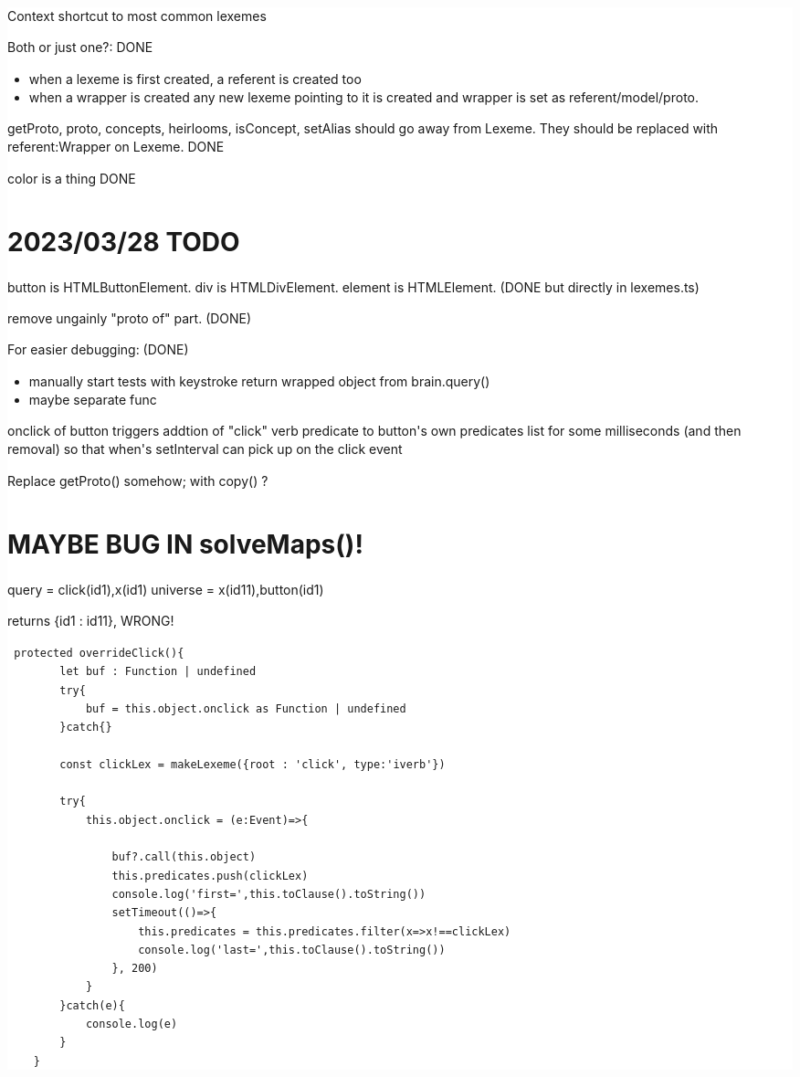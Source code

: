 Context shortcut to most common lexemes

Both or just one?: DONE

- when a lexeme is first created, a referent is created too
- when a wrapper is created any new lexeme pointing to it is created and wrapper
  is set as referent/model/proto.

getProto, proto, concepts, heirlooms, isConcept, setAlias should go away from
Lexeme. They should be replaced with referent:Wrapper on Lexeme. DONE

color is a thing DONE

# 2023/03/28 TODO

button is HTMLButtonElement. div is HTMLDivElement. element is HTMLElement. (DONE but directly in lexemes.ts)

remove ungainly "proto of" part. (DONE)

For easier debugging: (DONE)
* manually start tests with keystroke return wrapped object from brain.query()
* maybe separate func

onclick of button triggers addtion of "click" verb predicate to button's own predicates list for some milliseconds (and then removal) so that when's setInterval can pick up on the click event

Replace getProto() somehow; with copy() ? 



# MAYBE BUG IN solveMaps()!

query = click(id1),x(id1)
universe = x(id11),button(id1)

returns {id1 : id11}, WRONG!

```
 protected overrideClick(){
        let buf : Function | undefined
        try{
            buf = this.object.onclick as Function | undefined
        }catch{}

        const clickLex = makeLexeme({root : 'click', type:'iverb'})

        try{
            this.object.onclick = (e:Event)=>{
                
                buf?.call(this.object)
                this.predicates.push(clickLex)
                console.log('first=',this.toClause().toString())
                setTimeout(()=>{
                    this.predicates = this.predicates.filter(x=>x!==clickLex)
                    console.log('last=',this.toClause().toString())
                }, 200)
            }
        }catch(e){
            console.log(e)
        }
    }
```